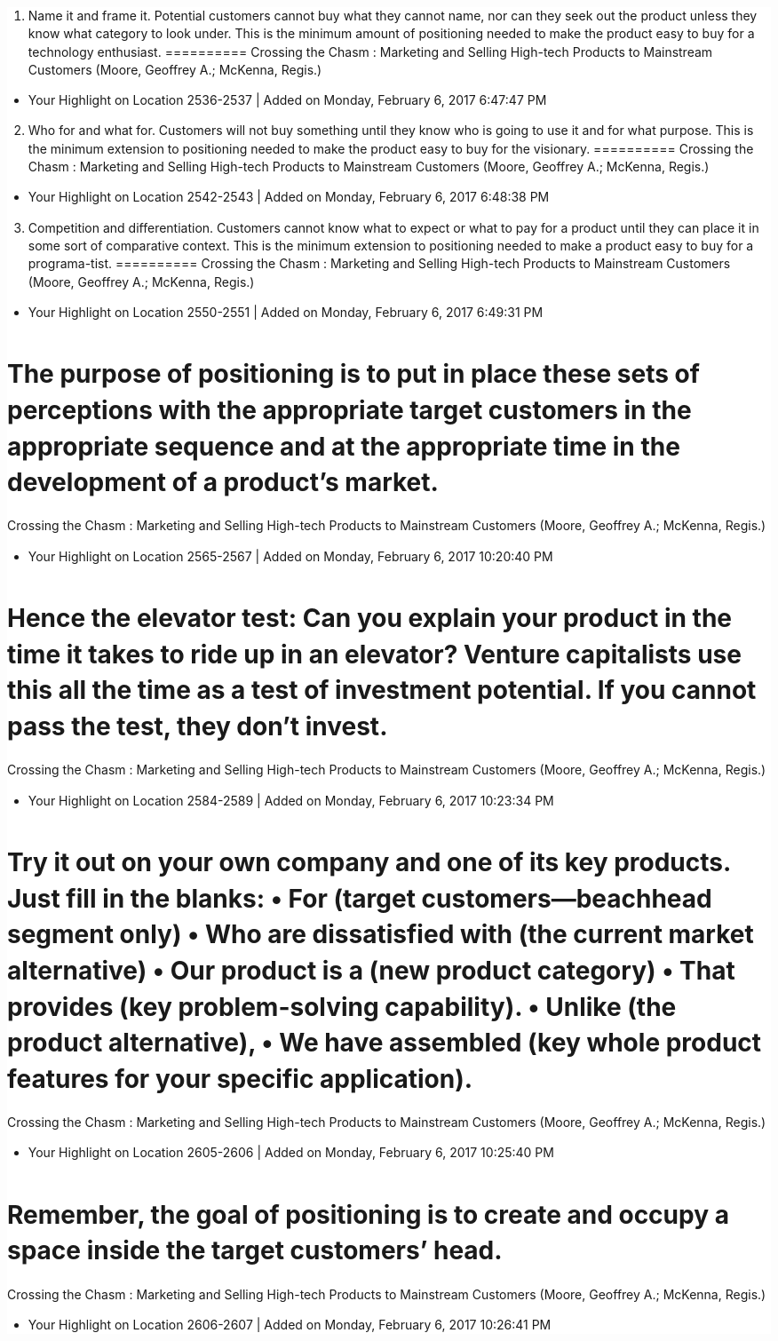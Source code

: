 1. Name it and frame it. Potential customers cannot buy what they cannot name, nor can they seek out the product unless they know what category to look under. This is the minimum amount of positioning needed to make the product easy to buy for a technology enthusiast.
==========
Crossing the Chasm : Marketing and Selling High-tech Products to Mainstream Customers (Moore, Geoffrey A.; McKenna, Regis.)
- Your Highlight on Location 2536-2537 | Added on Monday, February 6, 2017 6:47:47 PM

2. Who for and what for. Customers will not buy something until they know who is going to use it and for what purpose. This is the minimum extension to positioning needed to make the product easy to buy for the visionary.
==========
Crossing the Chasm : Marketing and Selling High-tech Products to Mainstream Customers (Moore, Geoffrey A.; McKenna, Regis.)
- Your Highlight on Location 2542-2543 | Added on Monday, February 6, 2017 6:48:38 PM

3. Competition and differentiation. Customers cannot know what to expect or what to pay for a product until they can place it in some sort of comparative context. This is the minimum extension to positioning needed to make a product easy to buy for a programa-tist.
==========
Crossing the Chasm : Marketing and Selling High-tech Products to Mainstream Customers (Moore, Geoffrey A.; McKenna, Regis.)
- Your Highlight on Location 2550-2551 | Added on Monday, February 6, 2017 6:49:31 PM

The purpose of positioning is to put in place these sets of perceptions with the appropriate target customers in the appropriate sequence and at the appropriate time in the development of a product’s market.
==========
Crossing the Chasm : Marketing and Selling High-tech Products to Mainstream Customers (Moore, Geoffrey A.; McKenna, Regis.)
- Your Highlight on Location 2565-2567 | Added on Monday, February 6, 2017 10:20:40 PM

Hence the elevator test: Can you explain your product in the time it takes to ride up in an elevator? Venture capitalists use this all the time as a test of investment potential. If you cannot pass the test, they don’t invest.
==========
Crossing the Chasm : Marketing and Selling High-tech Products to Mainstream Customers (Moore, Geoffrey A.; McKenna, Regis.)
- Your Highlight on Location 2584-2589 | Added on Monday, February 6, 2017 10:23:34 PM

Try it out on your own company and one of its key products. Just fill in the blanks: • For (target customers—beachhead segment only) • Who are dissatisfied with (the current market alternative) • Our product is a (new product category) • That provides (key problem-solving capability). • Unlike (the product alternative), • We have assembled (key whole product features for your specific application).
==========
Crossing the Chasm : Marketing and Selling High-tech Products to Mainstream Customers (Moore, Geoffrey A.; McKenna, Regis.)
- Your Highlight on Location 2605-2606 | Added on Monday, February 6, 2017 10:25:40 PM

Remember, the goal of positioning is to create and occupy a space inside the target customers’ head.
==========
Crossing the Chasm : Marketing and Selling High-tech Products to Mainstream Customers (Moore, Geoffrey A.; McKenna, Regis.)
- Your Highlight on Location 2606-2607 | Added on Monday, February 6, 2017 10:26:41 PM
